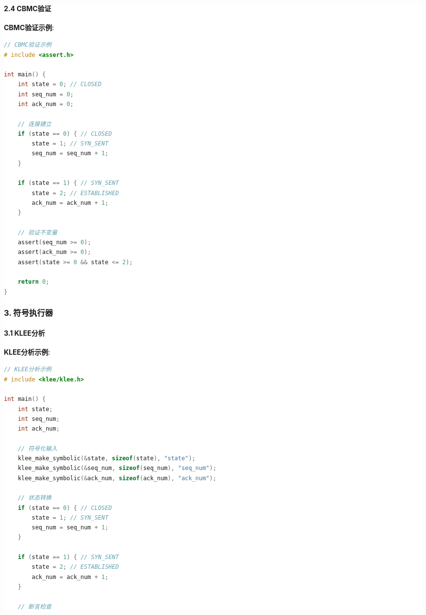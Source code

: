 #### 2.4 CBMC验证

**CBMC验证示例**:

```c
// CBMC验证示例
# include <assert.h>

int main() {
    int state = 0; // CLOSED
    int seq_num = 0;
    int ack_num = 0;

    // 连接建立
    if (state == 0) { // CLOSED
        state = 1; // SYN_SENT
        seq_num = seq_num + 1;
    }

    if (state == 1) { // SYN_SENT
        state = 2; // ESTABLISHED
        ack_num = ack_num + 1;
    }

    // 验证不变量
    assert(seq_num >= 0);
    assert(ack_num >= 0);
    assert(state >= 0 && state <= 2);

    return 0;
}
```

### 3. 符号执行器

#### 3.1 KLEE分析

**KLEE分析示例**:

```c
// KLEE分析示例
# include <klee/klee.h>

int main() {
    int state;
    int seq_num;
    int ack_num;

    // 符号化输入
    klee_make_symbolic(&state, sizeof(state), "state");
    klee_make_symbolic(&seq_num, sizeof(seq_num), "seq_num");
    klee_make_symbolic(&ack_num, sizeof(ack_num), "ack_num");

    // 状态转换
    if (state == 0) { // CLOSED
        state = 1; // SYN_SENT
        seq_num = seq_num + 1;
    }

    if (state == 1) { // SYN_SENT
        state = 2; // ESTABLISHED
        ack_num = ack_num + 1;
    }

    // 断言检查
```